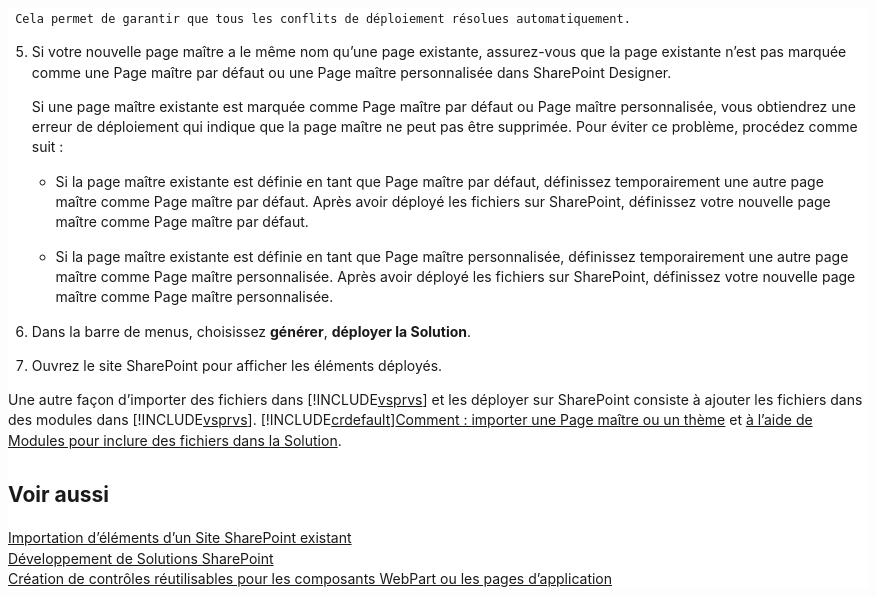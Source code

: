      Cela permet de garantir que tous les conflits de déploiement résolues automatiquement.  
  
5.  Si votre nouvelle page maître a le même nom qu’une page existante, assurez-vous que la page existante n’est pas marquée comme une Page maître par défaut ou une Page maître personnalisée dans SharePoint Designer.  
  
     Si une page maître existante est marquée comme Page maître par défaut ou Page maître personnalisée, vous obtiendrez une erreur de déploiement qui indique que la page maître ne peut pas être supprimée. Pour éviter ce problème, procédez comme suit :  
  
    -   Si la page maître existante est définie en tant que Page maître par défaut, définissez temporairement une autre page maître comme Page maître par défaut. Après avoir déployé les fichiers sur SharePoint, définissez votre nouvelle page maître comme Page maître par défaut.  
  
    -   Si la page maître existante est définie en tant que Page maître personnalisée, définissez temporairement une autre page maître comme Page maître personnalisée. Après avoir déployé les fichiers sur SharePoint, définissez votre nouvelle page maître comme Page maître personnalisée.  
  
6.  Dans la barre de menus, choisissez **générer**, **déployer la Solution**.  
  
7.  Ouvrez le site SharePoint pour afficher les éléments déployés.  
  
 Une autre façon d’importer des fichiers dans [!INCLUDE[vsprvs](../sharepoint/includes/vsprvs-md.md)] et les déployer sur SharePoint consiste à ajouter les fichiers dans des modules dans [!INCLUDE[vsprvs](../sharepoint/includes/vsprvs-md.md)]. [!INCLUDE[crdefault](../sharepoint/includes/crdefault-md.md)][Comment : importer une Page maître ou un thème](../sharepoint/how-to-import-a-master-page-or-theme.md) et [à l’aide de Modules pour inclure des fichiers dans la Solution](../sharepoint/using-modules-to-include-files-in-the-solution.md).  
  
## <a name="see-also"></a>Voir aussi  
 [Importation d’éléments d’un Site SharePoint existant](../sharepoint/importing-items-from-an-existing-sharepoint-site.md)   
 [Développement de Solutions SharePoint](../sharepoint/developing-sharepoint-solutions.md)   
 [Création de contrôles réutilisables pour les composants WebPart ou les pages d’application](../sharepoint/creating-reusable-controls-for-web-parts-or-application-pages.md)  
  
  